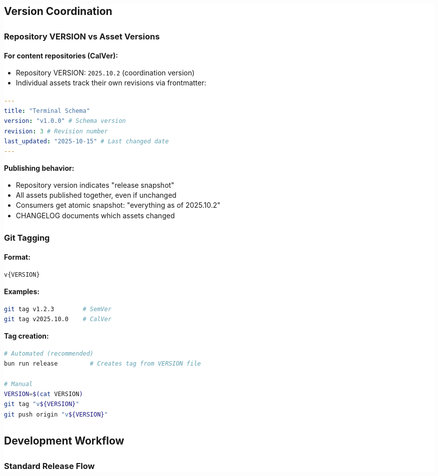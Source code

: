 ## Version Coordination

### Repository VERSION vs Asset Versions

**For content repositories (CalVer):**

- Repository VERSION: `2025.10.2` (coordination version)
- Individual assets track their own revisions via frontmatter:

```yaml
---
title: "Terminal Schema"
version: "v1.0.0" # Schema version
revision: 3 # Revision number
last_updated: "2025-10-15" # Last changed date
---
```

**Publishing behavior:**

- Repository version indicates "release snapshot"
- All assets published together, even if unchanged
- Consumers get atomic snapshot: "everything as of 2025.10.2"
- CHANGELOG documents which assets changed

### Git Tagging

**Format:**

```
v{VERSION}
```

**Examples:**

```bash
git tag v1.2.3        # SemVer
git tag v2025.10.0    # CalVer
```

**Tag creation:**

```bash
# Automated (recommended)
bun run release         # Creates tag from VERSION file

# Manual
VERSION=$(cat VERSION)
git tag "v${VERSION}"
git push origin "v${VERSION}"
```

## Development Workflow

### Standard Release Flow
